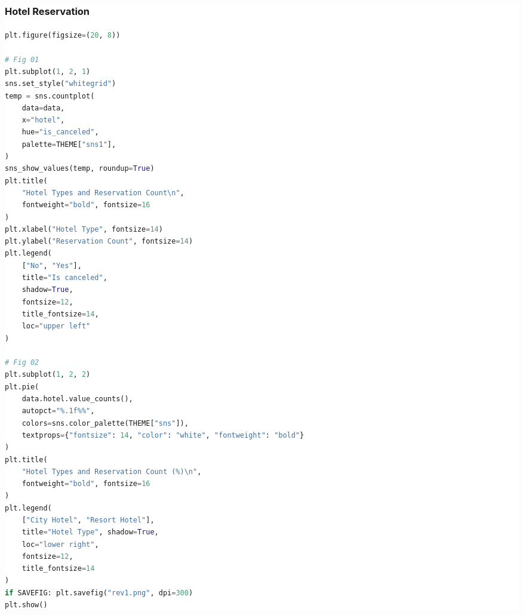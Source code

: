 ### **Hotel Reservation**

```python
plt.figure(figsize=(20, 8))

# Fig 01
plt.subplot(1, 2, 1)
sns.set_style("whitegrid")
temp = sns.countplot(
    data=data,
    x="hotel",
    hue="is_canceled",
    palette=THEME["sns1"],
)
sns_show_values(temp, roundup=True)
plt.title(
    "Hotel Types and Reservation Count\n",
    fontweight="bold", fontsize=16
)
plt.xlabel("Hotel Type", fontsize=14)
plt.ylabel("Reservation Count", fontsize=14)
plt.legend(
    ["No", "Yes"],
    title="Is canceled",
    shadow=True,
    fontsize=12,
    title_fontsize=14,
    loc="upper left"
)

# Fig 02
plt.subplot(1, 2, 2)
plt.pie(
    data.hotel.value_counts(),
    autopct="%.1f%%",
    colors=sns.color_palette(THEME["sns"]),
    textprops={"fontsize": 14, "color": "white", "fontweight": "bold"}
)
plt.title(
    "Hotel Types and Reservation Count (%)\n",
    fontweight="bold", fontsize=16
)
plt.legend(
    ["City Hotel", "Resort Hotel"],
    title="Hotel Type", shadow=True,
    loc="lower right",
    fontsize=12,
    title_fontsize=14
)
if SAVEFIG: plt.savefig("rev1.png", dpi=300)
plt.show()
```
